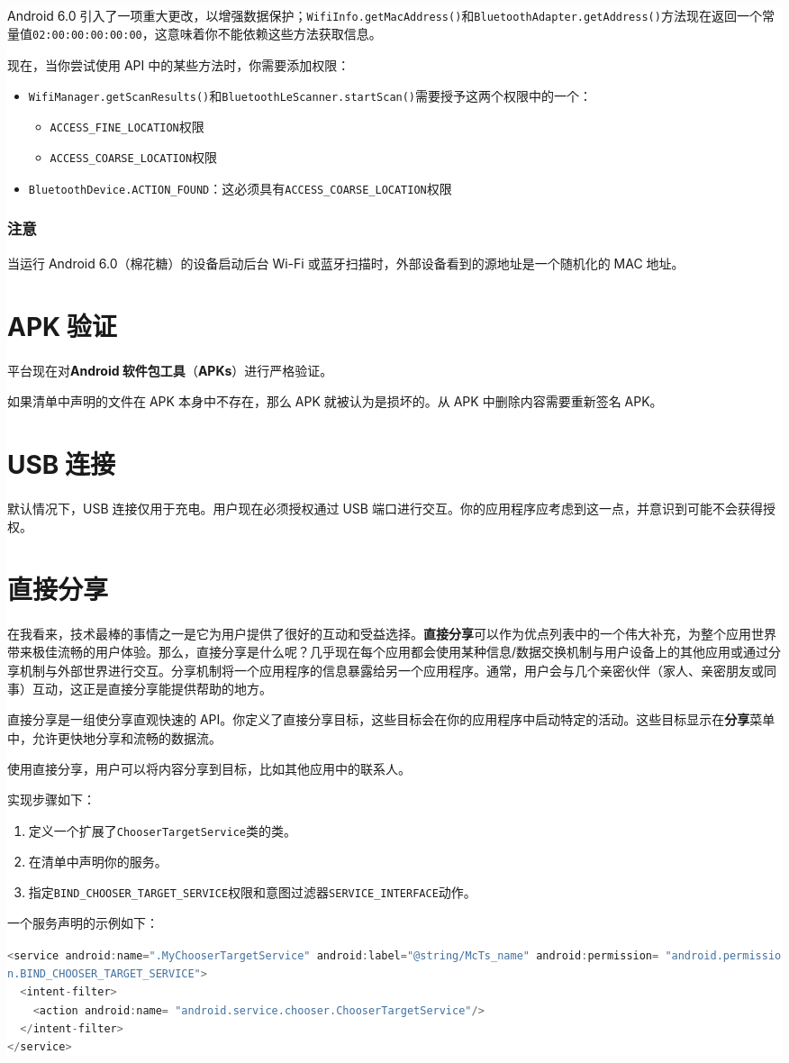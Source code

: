 Android 6.0 引入了一项重大更改，以增强数据保护；`WifiInfo.getMacAddress()`和`BluetoothAdapter.getAddress()`方法现在返回一个常量值`02:00:00:00:00:00`，这意味着你不能依赖这些方法获取信息。

现在，当你尝试使用 API 中的某些方法时，你需要添加权限：

+   `WifiManager.getScanResults()`和`BluetoothLeScanner.startScan()`需要授予这两个权限中的一个：

    +   `ACCESS_FINE_LOCATION`权限

    +   `ACCESS_COARSE_LOCATION`权限

+   `BluetoothDevice.ACTION_FOUND`：这必须具有`ACCESS_COARSE_LOCATION`权限

### 注意

当运行 Android 6.0（棉花糖）的设备启动后台 Wi-Fi 或蓝牙扫描时，外部设备看到的源地址是一个随机化的 MAC 地址。

# APK 验证

平台现在对**Android 软件包工具**（**APKs**）进行严格验证。

如果清单中声明的文件在 APK 本身中不存在，那么 APK 就被认为是损坏的。从 APK 中删除内容需要重新签名 APK。

# USB 连接

默认情况下，USB 连接仅用于充电。用户现在必须授权通过 USB 端口进行交互。你的应用程序应考虑到这一点，并意识到可能不会获得授权。

# 直接分享

在我看来，技术最棒的事情之一是它为用户提供了很好的互动和受益选择。**直接分享**可以作为优点列表中的一个伟大补充，为整个应用世界带来极佳流畅的用户体验。那么，直接分享是什么呢？几乎现在每个应用都会使用某种信息/数据交换机制与用户设备上的其他应用或通过分享机制与外部世界进行交互。分享机制将一个应用程序的信息暴露给另一个应用程序。通常，用户会与几个亲密伙伴（家人、亲密朋友或同事）互动，这正是直接分享能提供帮助的地方。

直接分享是一组使分享直观快速的 API。你定义了直接分享目标，这些目标会在你的应用程序中启动特定的活动。这些目标显示在**分享**菜单中，允许更快地分享和流畅的数据流。

使用直接分享，用户可以将内容分享到目标，比如其他应用中的联系人。

实现步骤如下：

1.  定义一个扩展了`ChooserTargetService`类的类。

1.  在清单中声明你的服务。

1.  指定`BIND_CHOOSER_TARGET_SERVICE`权限和意图过滤器`SERVICE_INTERFACE`动作。

一个服务声明的示例如下：

```kt
<service android:name=".MyChooserTargetService" android:label="@string/McTs_name" android:permission= "android.permission.BIND_CHOOSER_TARGET_SERVICE">
  <intent-filter>
    <action android:name= "android.service.chooser.ChooserTargetService"/>
  </intent-filter>
</service>
```

